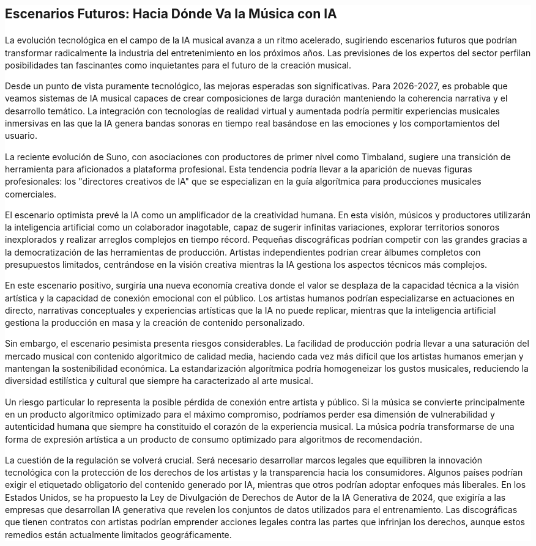 ## Escenarios Futuros: Hacia Dónde Va la Música con IA

La evolución tecnológica en el campo de la IA musical avanza a un ritmo acelerado, sugiriendo escenarios futuros que podrían transformar radicalmente la industria del entretenimiento en los próximos años. Las previsiones de los expertos del sector perfilan posibilidades tan fascinantes como inquietantes para el futuro de la creación musical.

Desde un punto de vista puramente tecnológico, las mejoras esperadas son significativas. Para 2026-2027, es probable que veamos sistemas de IA musical capaces de crear composiciones de larga duración manteniendo la coherencia narrativa y el desarrollo temático. La integración con tecnologías de realidad virtual y aumentada podría permitir experiencias musicales inmersivas en las que la IA genera bandas sonoras en tiempo real basándose en las emociones y los comportamientos del usuario.

La reciente evolución de Suno, con asociaciones con productores de primer nivel como Timbaland, sugiere una transición de herramienta para aficionados a plataforma profesional. Esta tendencia podría llevar a la aparición de nuevas figuras profesionales: los "directores creativos de IA" que se especializan en la guía algorítmica para producciones musicales comerciales.

El escenario optimista prevé la IA como un amplificador de la creatividad humana. En esta visión, músicos y productores utilizarán la inteligencia artificial como un colaborador inagotable, capaz de sugerir infinitas variaciones, explorar territorios sonoros inexplorados y realizar arreglos complejos en tiempo récord. Pequeñas discográficas podrían competir con las grandes gracias a la democratización de las herramientas de producción. Artistas independientes podrían crear álbumes completos con presupuestos limitados, centrándose en la visión creativa mientras la IA gestiona los aspectos técnicos más complejos.

En este escenario positivo, surgiría una nueva economía creativa donde el valor se desplaza de la capacidad técnica a la visión artística y la capacidad de conexión emocional con el público. Los artistas humanos podrían especializarse en actuaciones en directo, narrativas conceptuales y experiencias artísticas que la IA no puede replicar, mientras que la inteligencia artificial gestiona la producción en masa y la creación de contenido personalizado.

Sin embargo, el escenario pesimista presenta riesgos considerables. La facilidad de producción podría llevar a una saturación del mercado musical con contenido algorítmico de calidad media, haciendo cada vez más difícil que los artistas humanos emerjan y mantengan la sostenibilidad económica. La estandarización algorítmica podría homogeneizar los gustos musicales, reduciendo la diversidad estilística y cultural que siempre ha caracterizado al arte musical.

Un riesgo particular lo representa la posible pérdida de conexión entre artista y público. Si la música se convierte principalmente en un producto algorítmico optimizado para el máximo compromiso, podríamos perder esa dimensión de vulnerabilidad y autenticidad humana que siempre ha constituido el corazón de la experiencia musical. La música podría transformarse de una forma de expresión artística a un producto de consumo optimizado para algoritmos de recomendación.

La cuestión de la regulación se volverá crucial. Será necesario desarrollar marcos legales que equilibren la innovación tecnológica con la protección de los derechos de los artistas y la transparencia hacia los consumidores. Algunos países podrían exigir el etiquetado obligatorio del contenido generado por IA, mientras que otros podrían adoptar enfoques más liberales. En los Estados Unidos, se ha propuesto la Ley de Divulgación de Derechos de Autor de la IA Generativa de 2024, que exigiría a las empresas que desarrollan IA generativa que revelen los conjuntos de datos utilizados para el entrenamiento. Las discográficas que tienen contratos con artistas podrían emprender acciones legales contra las partes que infrinjan los derechos, aunque estos remedios están actualmente limitados geográficamente.
